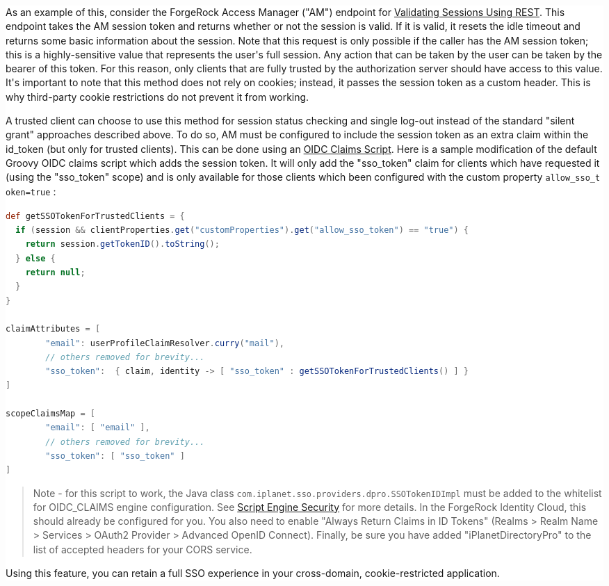 As an example of this, consider the ForgeRock Access Manager ("AM") endpoint for [Validating Sessions Using REST](https://backstage.forgerock.com/docs/am/7.1/sessions-guide/managing-sessions-REST.html#rest-api-token-validation). This endpoint takes the AM session token and returns whether or not the session is valid. If it is valid, it resets the idle timeout and returns some basic information about the session. Note that this request is only possible if the caller has the AM session token; this is a highly-sensitive value that represents the user's full session. Any action that can be taken by the user can be taken by the bearer of this token. For this reason, only clients that are fully trusted by the authorization server should have access to this value. It's important to note that this method does not rely on cookies; instead, it passes the session token as a custom header. This is why third-party cookie restrictions do not prevent it from working.

A trusted client can choose to use this method for session status checking and single log-out instead of the standard "silent grant" approaches described above. To do so, AM must be configured to include the session token as an extra claim within the id_token (but only for trusted clients). This can be done using an [OIDC Claims Script](https://backstage.forgerock.com/docs/am/7.1/oidc1-guide/scripted-oidc-claims.html#scripted-oidc-claims). Here is a sample modification of the default Groovy OIDC claims script which adds the session token. It will only add the "sso_token" claim for clients which have requested it (using the "sso_token" scope) and is only available for those clients which been configured with the custom property `allow_sso_token=true` :

```groovy
def getSSOTokenForTrustedClients = {
  if (session && clientProperties.get("customProperties").get("allow_sso_token") == "true") {
    return session.getTokenID().toString();
  } else {
    return null;
  }
}

claimAttributes = [
        "email": userProfileClaimResolver.curry("mail"),
        // others removed for brevity...
        "sso_token":  { claim, identity -> [ "sso_token" : getSSOTokenForTrustedClients() ] }
]

scopeClaimsMap = [
        "email": [ "email" ],
        // others removed for brevity...
        "sso_token": [ "sso_token" ]
]
```

> Note - for this script to work, the Java class `com.iplanet.sso.providers.dpro.SSOTokenIDImpl` must be added to the whitelist for OIDC_CLAIMS engine configuration. See [Script Engine Security](https://backstage.forgerock.com/docs/am/7.1/scripting-guide/script-engine-security.html) for more details. In the ForgeRock Identity Cloud, this should already be configured for you. You also need to enable "Always Return Claims in ID Tokens" (Realms > Realm Name > Services > OAuth2 Provider > Advanced OpenID Connect). Finally, be sure you have added "iPlanetDirectoryPro" to the list of accepted headers for your CORS service.

Using this feature, you can retain a full SSO experience in your cross-domain, cookie-restricted application.

